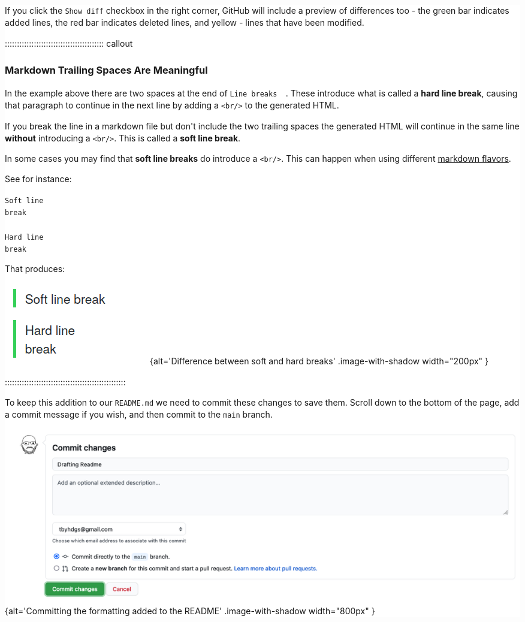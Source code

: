 If you click the `Show diff` checkbox in the right corner, GitHub will include a preview of differences too -
the green bar indicates added lines, the red bar indicates deleted lines, and yellow - lines that have been modified.

:::::::::::::::::::::::::::::::::::::::::  callout

### Markdown Trailing Spaces Are Meaningful

In the example above there are two spaces at the end of `Line breaks  `.
These introduce what is called a **hard line break**, causing that paragraph to
continue in the next line by adding a `<br/>` to the generated HTML.

If you break the line in a markdown file but don't include the two trailing spaces
the generated HTML will continue in the same line **without** introducing a `<br/>`.
This is called a **soft line break**.

In some cases you may find that **soft line breaks** do introduce a `<br/>`.
This can happen when using different [markdown flavors](#markdown-flavours).

See for instance:

```markdown 
Soft line
break

Hard line
break
```

That produces:

![](fig/soft_hard_markdown_line_break.png){alt='Difference between soft and hard breaks' .image-with-shadow width="200px" }

::::::::::::::::::::::::::::::::::::::::::::::::::

To keep this addition to our `README.md` we need to commit these changes to save them.
Scroll down to the bottom of the page, add a commit message if you wish, and then commit to the `main` branch.

![](fig/committing_formatting_addition_to_readme.png){alt='Committing the formatting added to the README' .image-with-shadow width="800px" }
